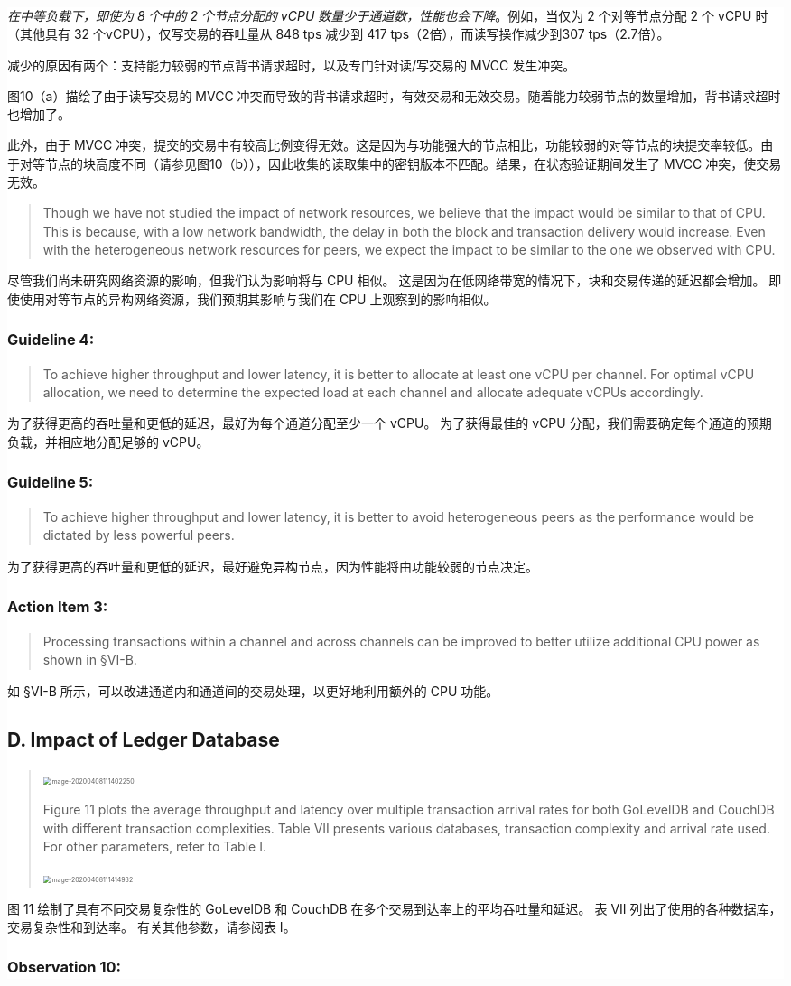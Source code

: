 *在中等负载下，即使为 8 个中的 2 个节点分配的 vCPU 数量少于通道数，性能也会下降*。例如，当仅为 2 个对等节点分配 2 个 vCPU 时（其他具有 32 个vCPU），仅写交易的吞吐量从 848 tps 减少到 417 tps（2倍），而读写操作减少到307 tps（2.7倍）。

减少的原因有两个：支持能力较弱的节点背书请求超时，以及专门针对读/写交易的 MVCC 发生冲突。

图10（a）描绘了由于读写交易的 MVCC 冲突而导致的背书请求超时，有效交易和无效交易。随着能力较弱节点的数量增加，背书请求超时也增加了。

此外，由于 MVCC 冲突，提交的交易中有较高比例变得无效。这是因为与功能强大的节点相比，功能较弱的对等节点的块提交率较低。由于对等节点的块高度不同（请参见图10（b）），因此收集的读取集中的密钥版本不匹配。结果，在状态验证期间发生了 MVCC 冲突，使交易无效。

> Though we have not studied the impact of network resources, we believe that the impact would be similar to that of CPU. This is because, with a low network bandwidth, the delay in both the block and transaction delivery would increase. Even with the heterogeneous network resources for peers, we expect the impact to be similar to the one we observed with CPU.

尽管我们尚未研究网络资源的影响，但我们认为影响将与 CPU 相似。 这是因为在低网络带宽的情况下，块和交易传递的延迟都会增加。 即使使用对等节点的异构网络资源，我们预期其影响与我们在 CPU 上观察到的影响相似。

### Guideline 4: 

> To achieve higher throughput and lower latency, it is better to allocate at least one vCPU per channel. For optimal vCPU allocation, we need to determine the expected load at each channel and allocate adequate vCPUs accordingly.

为了获得更高的吞吐量和更低的延迟，最好为每个通道分配至少一个 vCPU。 为了获得最佳的 vCPU 分配，我们需要确定每个通道的预期负载，并相应地分配足够的 vCPU。

### Guideline 5:

> To achieve higher throughput and lower latency, it is better to avoid heterogeneous peers as the performance would be dictated by less powerful peers.

为了获得更高的吞吐量和更低的延迟，最好避免异构节点，因为性能将由功能较弱的节点决定。

### Action Item 3:

> Processing transactions within a channel and across channels can be improved to better utilize additional CPU power as shown in §VI-B.

如 §VI-B 所示，可以改进通道内和通道间的交易处理，以更好地利用额外的 CPU 功能。

## D. Impact of Ledger Database

> <img src="/Users/wuziyan/Library/Application Support/typora-user-images/image-20200408111402250.png" alt="image-20200408111402250" style="zoom:50%;" />
>
> Figure 11 plots the average throughput and latency over multiple transaction arrival rates for both GoLevelDB and CouchDB with different transaction complexities. Table VII presents various databases, transaction complexity and arrival rate used. For other parameters, refer to Table I.
>
> <img src="/Users/wuziyan/Library/Application Support/typora-user-images/image-20200408111414932.png" alt="image-20200408111414932" style="zoom:50%;" />

图 11 绘制了具有不同交易复杂性的 GoLevelDB 和 CouchDB 在多个交易到达率上的平均吞吐量和延迟。 表 VII 列出了使用的各种数据库，交易复杂性和到达率。 有关其他参数，请参阅表 I。

### Observation 10: 
